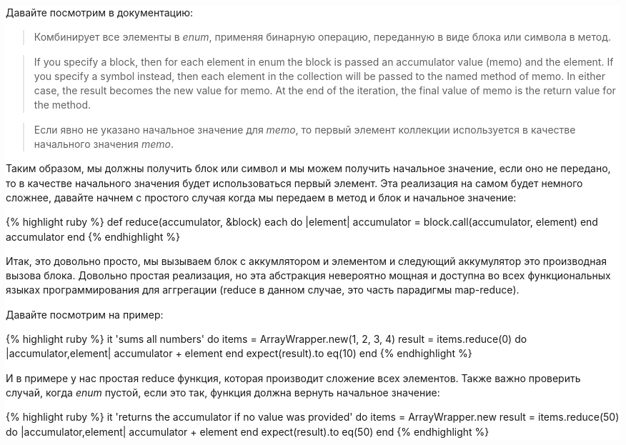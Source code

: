 Давайте посмотрим в документацию:

> Комбинирует все элементы в *enum*, применяя бинарную операцию, переданную в виде блока или символа в метод.

> If you specify a block, then for each element in enum the block is passed an accumulator value (memo) and the element. If you specify a symbol instead, then each element in the collection will be passed to the named method of memo. In either case, the result becomes the new value for memo. At the end of the iteration, the final value of memo is the return value for the method.

> Если явно не указано начальное значение для *memo*, то первый элемент коллекции используется в качестве начального значения *memo*.

Таким образом, мы должны получить блок или символ и мы можем получить начальное значение, если оно не передано, то в качестве начального значения будет использоваться первый элемент. Эта реализация на самом будет немного сложнее, давайте начнем с простого случая когда мы передаем в метод и блок и начальное значение:

{% highlight ruby %}
def reduce(accumulator, &block)
  each do |element|
    accumulator = block.call(accumulator, element)
  end
  accumulator
end
{% endhighlight %}

Итак, это довольно просто, мы вызываем блок с аккумлятором и элементом и следующий аккумулятор это производная вызова блока. Довольно простая реализация, но эта абстракция невероятно мощная и доступна во всех функциональных языках программирования для аггрегации (reduce в данном случае, это часть парадигмы map-reduce).

Давайте посмотрим на пример:

{% highlight ruby %}
it 'sums all numbers' do
  items = ArrayWrapper.new(1, 2, 3, 4)
  result = items.reduce(0) do |accumulator,element|
    accumulator + element
  end
  expect(result).to eq(10)
end
{% endhighlight %}

И в примере у нас простая reduce функция, которая производит сложение всех элементов. Также важно проверить случай, когда *enum* пустой, если это так, функция должна вернуть начальное значение:

{% highlight ruby %}
it 'returns the accumulator if no value was provided' do
  items = ArrayWrapper.new
  result = items.reduce(50) do |accumulator,element|
   accumulator + element
  end
  expect(result).to eq(50)
end
{% endhighlight %}
